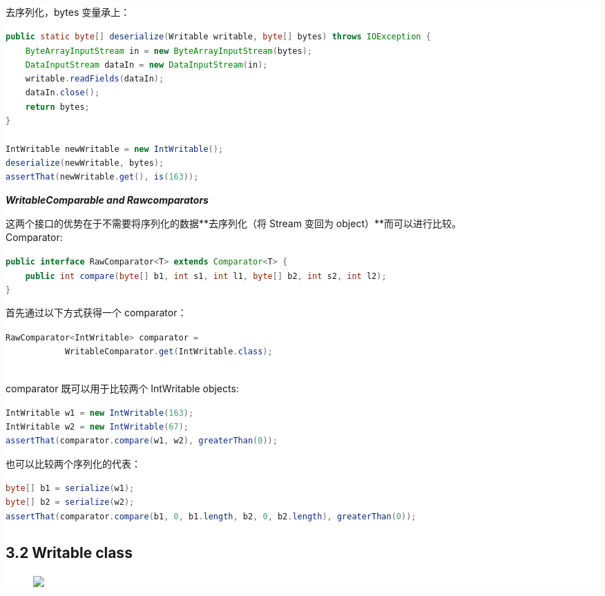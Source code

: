 去序列化，bytes 变量承上：

~~~java
public static byte[] deserialize(Writable writable, byte[] bytes) throws IOException {
	ByteArrayInputStream in = new ByteArrayInputStream(bytes); 
	DataInputStream dataIn = new DataInputStream(in);
	writable.readFields(dataIn);
	dataIn.close();
	return bytes; 
}

IntWritable newWritable = new IntWritable(); 
deserialize(newWritable, bytes);
assertThat(newWritable.get(), is(163));
~~~

***WritableComparable and Rawcomparators***

这两个接口的优势在于不需要将序列化的数据**去序列化（将 Stream 变回为 object）**而可以进行比较。  
Comparator: 

~~~java
public interface RawComparator<T> extends Comparator<T> {
	public int compare(byte[] b1, int s1, int l1, byte[] b2, int s2, int l2); 
}
~~~

首先通过以下方式获得一个 comparator：

~~~java
RawComparator<IntWritable> comparator =
            WritableComparator.get(IntWritable.class);
            
~~~

comparator 既可以用于比较两个 IntWritable objects:

~~~java
IntWritable w1 = new IntWritable(163);
IntWritable w2 = new IntWritable(67); 
assertThat(comparator.compare(w1, w2), greaterThan(0));
~~~

也可以比较两个序列化的代表：

~~~java
byte[] b1 = serialize(w1);
byte[] b2 = serialize(w2);
assertThat(comparator.compare(b1, 0, b1.length, b2, 0, b2.length), greaterThan(0));
~~~

## 3.2 Writable class

<figure>
	<a href="http://breakdimbo.github.io/images/Hadoop-IO-Writable-class.png"><img src="http://breakdimbo.github.io/images/Hadoop-IO-Writable-class.png"></a>
</figure>
